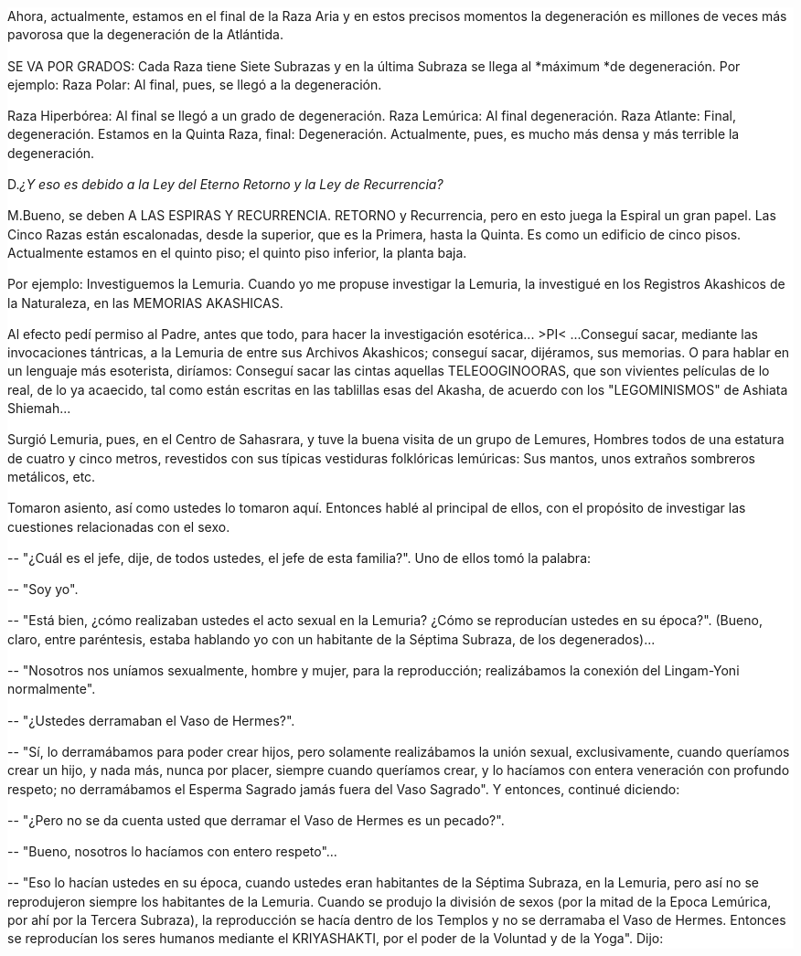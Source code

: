 Ahora, actualmente, estamos en el final de la Raza Aria y en estos precisos momentos la degeneración es millones de veces más pavorosa que la degeneración de la Atlántida.

SE VA POR GRADOS: Cada Raza tiene Siete Subrazas y en la última Subraza se llega al *máximum *de degeneración. Por ejemplo: Raza Polar: Al final, pues, se llegó a la degeneración.

Raza Hiperbórea: Al final se llegó a un grado de degeneración. Raza Lemúrica: Al final degeneración. Raza Atlante: Final, degeneración. Estamos en la Quinta Raza, final: Degeneración. Actualmente, pues, es mucho más densa y más terrible la degeneración.

D.*¿Y eso es debido a la Ley del Eterno Retorno y la Ley de Recurrencia?*

M.Bueno, se deben A LAS ESPIRAS Y RECURRENCIA. RETORNO y Recurrencia, pero en esto juega la Espiral un gran papel. Las Cinco Razas están escalonadas, desde la superior, que es la Primera, hasta la Quinta. Es como un edificio de cinco pisos. Actualmente estamos en el quinto piso; el quinto piso inferior, la planta baja.

Por ejemplo: Investiguemos la Lemuria. Cuando yo me propuse investigar la Lemuria, la investigué en los Registros Akashicos de la Naturaleza, en las MEMORIAS AKASHICAS.

Al efecto pedí permiso al Padre, antes que todo, para hacer la investigación esotérica... \>PI< ...Conseguí sacar, mediante las invocaciones tántricas, a la Lemuria de entre sus Archivos Akashicos; conseguí sacar, dijéramos, sus memorias. O para hablar en un lenguaje más esoterista, diríamos: Conseguí sacar las cintas aquellas TELEOOGINOORAS, que son vivientes películas de lo real, de lo ya acaecido, tal como están escritas en las tablillas esas del Akasha, de acuerdo con los "LEGOMINISMOS" de Ashiata Shiemah...

Surgió Lemuria, pues, en el Centro de Sahasrara, y tuve la buena visita de un grupo de Lemures, Hombres todos de una estatura de cuatro y cinco metros, revestidos con sus típicas vestiduras folklóricas lemúricas: Sus mantos, unos extraños sombreros metálicos, etc.

Tomaron asiento, así como ustedes lo tomaron aquí. Entonces hablé al principal de ellos, con el propósito de investigar las cuestiones relacionadas con el sexo.

-- "¿Cuál es el jefe, dije, de todos ustedes, el jefe de esta familia?". Uno de ellos tomó la palabra:

-- "Soy yo".

-- "Está bien, ¿cómo realizaban ustedes el acto sexual en la Lemuria? ¿Cómo se reproducían ustedes en su época?". (Bueno, claro, entre paréntesis, estaba hablando yo con un habitante de la Séptima Subraza, de los degenerados)...

-- "Nosotros nos uníamos sexualmente, hombre y mujer, para la reproducción; realizábamos la conexión del Lingam-Yoni normalmente".

-- "¿Ustedes derramaban el Vaso de Hermes?".

-- "Sí, lo derramábamos para poder crear hijos, pero solamente realizábamos la unión sexual, exclusivamente, cuando queríamos crear un hijo, y nada más, nunca por placer, siempre cuando queríamos crear, y lo hacíamos con entera veneración con profundo respeto; no derramábamos el Esperma Sagrado jamás fuera del Vaso Sagrado". Y entonces, continué diciendo:

-- "¿Pero no se da cuenta usted que derramar el Vaso de Hermes es un pecado?".

-- "Bueno, nosotros lo hacíamos con entero respeto"...

-- "Eso lo hacían ustedes en su época, cuando ustedes eran habitantes de la Séptima Subraza, en la Lemuria, pero así no se reprodujeron siempre los habitantes de la Lemuria. Cuando se produjo la división de sexos (por la mitad de la Epoca Lemúrica, por ahí por la Tercera Subraza), la reproducción se hacía dentro de los Templos y no se derramaba el Vaso de Hermes. Entonces se reproducían los seres humanos mediante el KRIYASHAKTI, por el poder de la Voluntad y de la Yoga". Dijo:
